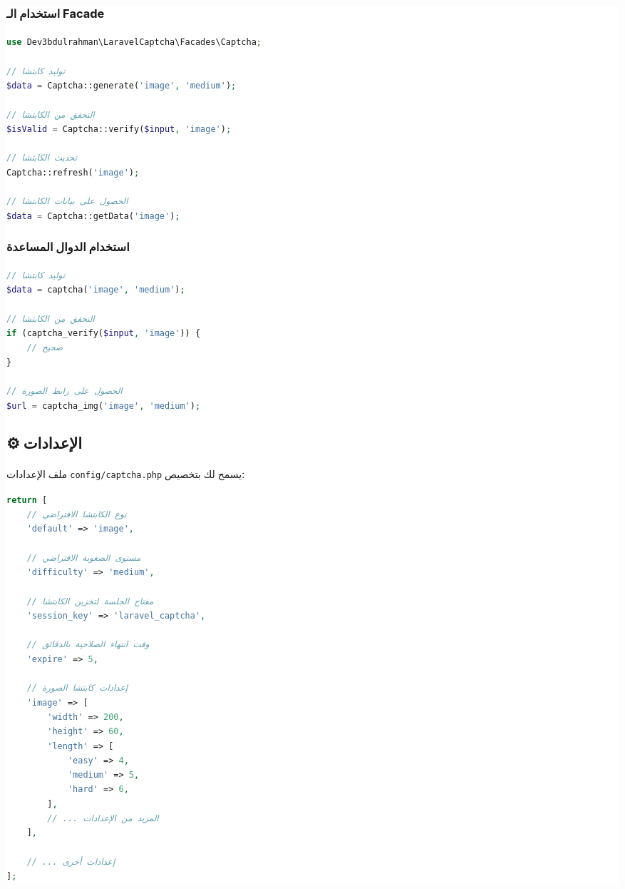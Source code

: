### استخدام الـ Facade

```php
use Dev3bdulrahman\LaravelCaptcha\Facades\Captcha;

// توليد كابتشا
$data = Captcha::generate('image', 'medium');

// التحقق من الكابتشا
$isValid = Captcha::verify($input, 'image');

// تحديث الكابتشا
Captcha::refresh('image');

// الحصول على بيانات الكابتشا
$data = Captcha::getData('image');
```

### استخدام الدوال المساعدة

```php
// توليد كابتشا
$data = captcha('image', 'medium');

// التحقق من الكابتشا
if (captcha_verify($input, 'image')) {
    // صحيح
}

// الحصول على رابط الصورة
$url = captcha_img('image', 'medium');
```

## ⚙️ الإعدادات

ملف الإعدادات `config/captcha.php` يسمح لك بتخصيص:

```php
return [
    // نوع الكابتشا الافتراضي
    'default' => 'image',
    
    // مستوى الصعوبة الافتراضي
    'difficulty' => 'medium',
    
    // مفتاح الجلسة لتخزين الكابتشا
    'session_key' => 'laravel_captcha',
    
    // وقت انتهاء الصلاحية بالدقائق
    'expire' => 5,
    
    // إعدادات كابتشا الصورة
    'image' => [
        'width' => 200,
        'height' => 60,
        'length' => [
            'easy' => 4,
            'medium' => 5,
            'hard' => 6,
        ],
        // ... المزيد من الإعدادات
    ],
    
    // ... إعدادات أخرى
];
```